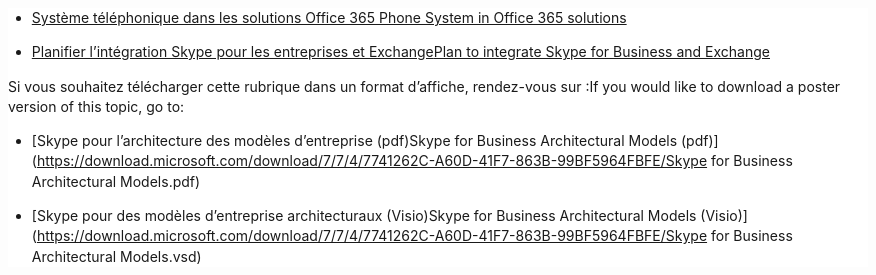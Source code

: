 - [<span data-ttu-id="991c8-219">Système téléphonique dans les solutions Office 365</span><span class="sxs-lookup"><span data-stu-id="991c8-219"> Phone System in Office 365 solutions</span></span>](plan-your-phone-system-cloud-pbx-solution/plan-your-phone-system-cloud-pbx-solution.md#BKMK_PBXOfferings)
    
- [<span data-ttu-id="991c8-220">Planifier l’intégration Skype pour les entreprises et Exchange</span><span class="sxs-lookup"><span data-stu-id="991c8-220">Plan to integrate Skype for Business and Exchange</span></span>](../plan-your-deployment/integrate-with-exchange/integrate-with-exchange.md)
    
<span data-ttu-id="991c8-221">Si vous souhaitez télécharger cette rubrique dans un format d’affiche, rendez-vous sur :</span><span class="sxs-lookup"><span data-stu-id="991c8-221">If you would like to download a poster version of this topic, go to:</span></span>
  
- [<span data-ttu-id="991c8-222">Skype pour l’architecture des modèles d’entreprise (pdf)</span><span class="sxs-lookup"><span data-stu-id="991c8-222">Skype for Business Architectural Models (pdf)</span></span>](https://download.microsoft.com/download/7/7/4/7741262C-A60D-41F7-863B-99BF5964FBFE/Skype for Business Architectural Models.pdf)
    
- [<span data-ttu-id="991c8-223">Skype pour des modèles d’entreprise architecturaux (Visio)</span><span class="sxs-lookup"><span data-stu-id="991c8-223">Skype for Business Architectural Models (Visio)</span></span>](https://download.microsoft.com/download/7/7/4/7741262C-A60D-41F7-863B-99BF5964FBFE/Skype for Business Architectural Models.vsd)
    

